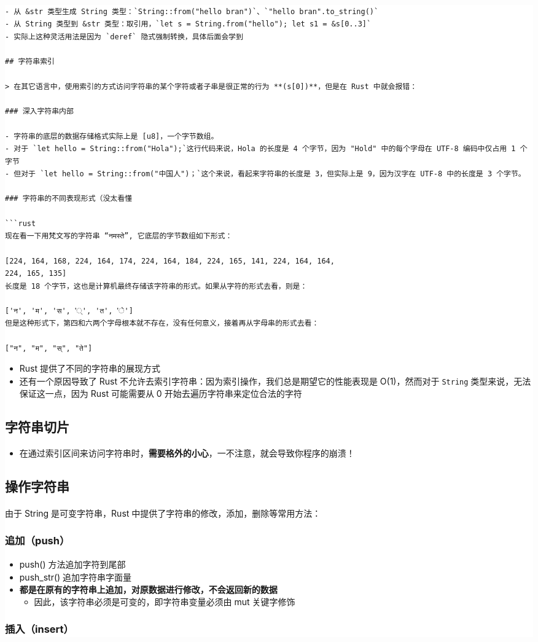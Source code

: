   ```
- 从 &str 类型生成 String 类型：`String::from("hello bran")`、`"hello bran".to_string()`
- 从 String 类型到 &str 类型：取引用，`let s = String.from("hello"); let s1 = &s[0..3]`
  - 实际上这种灵活用法是因为 `deref` 隐式强制转换，具体后面会学到

## 字符串索引

> 在其它语言中，使用索引的方式访问字符串的某个字符或者子串是很正常的行为 **(s[0])**，但是在 Rust 中就会报错：

### 深入字符串内部

- 字符串的底层的数据存储格式实际上是 [u8]，一个字节数组。
  - 对于 `let hello = String::from("Hola");`这行代码来说，Hola 的长度是 4 个字节，因为 "Hold" 中的每个字母在 UTF-8 编码中仅占用 1 个字节
  - 但对于 `let hello = String::from("中国人")；`这个来说，看起来字符串的长度是 3，但实际上是 9，因为汉字在 UTF-8 中的长度是 3 个字节。

### 字符串的不同表现形式（没太看懂

```rust
现在看一下用梵文写的字符串 “नमस्ते”, 它底层的字节数组如下形式：

[224, 164, 168, 224, 164, 174, 224, 164, 184, 224, 165, 141, 224, 164, 164,
224, 165, 135]
长度是 18 个字节，这也是计算机最终存储该字符串的形式。如果从字符的形式去看，则是：

['न', 'म', 'स', '्', 'त', 'े']
但是这种形式下，第四和六两个字母根本就不存在，没有任何意义，接着再从字母串的形式去看：

["न", "म", "स्", "ते"]
```

- Rust 提供了不同的字符串的展现方式
- 还有一个原因导致了 Rust 不允许去索引字符串：因为索引操作，我们总是期望它的性能表现是 O(1)，然而对于 `String` 类型来说，无法保证这一点，因为 Rust 可能需要从 0 开始去遍历字符串来定位合法的字符

## 字符串切片

- 在通过索引区间来访问字符串时，**需要格外的小心**，一不注意，就会导致你程序的崩溃！

## 操作字符串

由于 String 是可变字符串，Rust 中提供了字符串的修改，添加，删除等常用方法：

### 追加（push）

- push() 方法追加字符到尾部
- push_str() 追加字符串字面量
- **都是在原有的字符串上追加，对原数据进行修改，不会返回新的数据**
  - 因此，该字符串必须是可变的，即字符串变量必须由 mut 关键字修饰

### 插入（insert）
